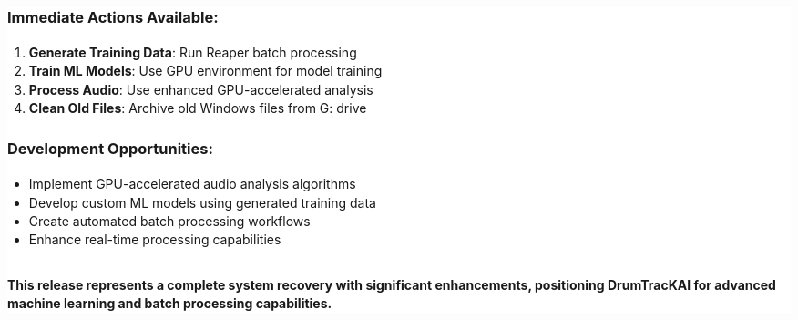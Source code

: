 ### **Immediate Actions Available:**
1. **Generate Training Data**: Run Reaper batch processing
2. **Train ML Models**: Use GPU environment for model training
3. **Process Audio**: Use enhanced GPU-accelerated analysis
4. **Clean Old Files**: Archive old Windows files from G: drive

### **Development Opportunities:**
- Implement GPU-accelerated audio analysis algorithms
- Develop custom ML models using generated training data
- Create automated batch processing workflows
- Enhance real-time processing capabilities

---

**This release represents a complete system recovery with significant enhancements, positioning DrumTracKAI for advanced machine learning and batch processing capabilities.**

